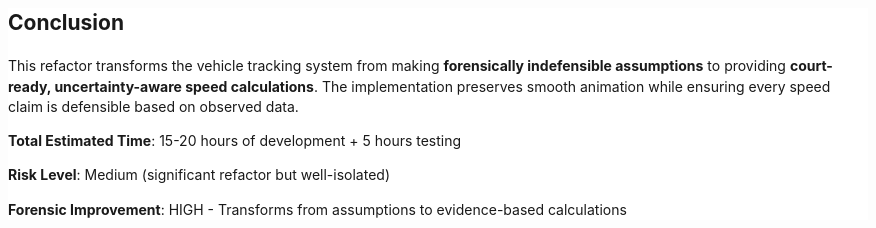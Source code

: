 
## Conclusion

This refactor transforms the vehicle tracking system from making **forensically indefensible assumptions** to providing **court-ready, uncertainty-aware speed calculations**. The implementation preserves smooth animation while ensuring every speed claim is defensible based on observed data.

**Total Estimated Time**: 15-20 hours of development + 5 hours testing

**Risk Level**: Medium (significant refactor but well-isolated)

**Forensic Improvement**: HIGH - Transforms from assumptions to evidence-based calculations